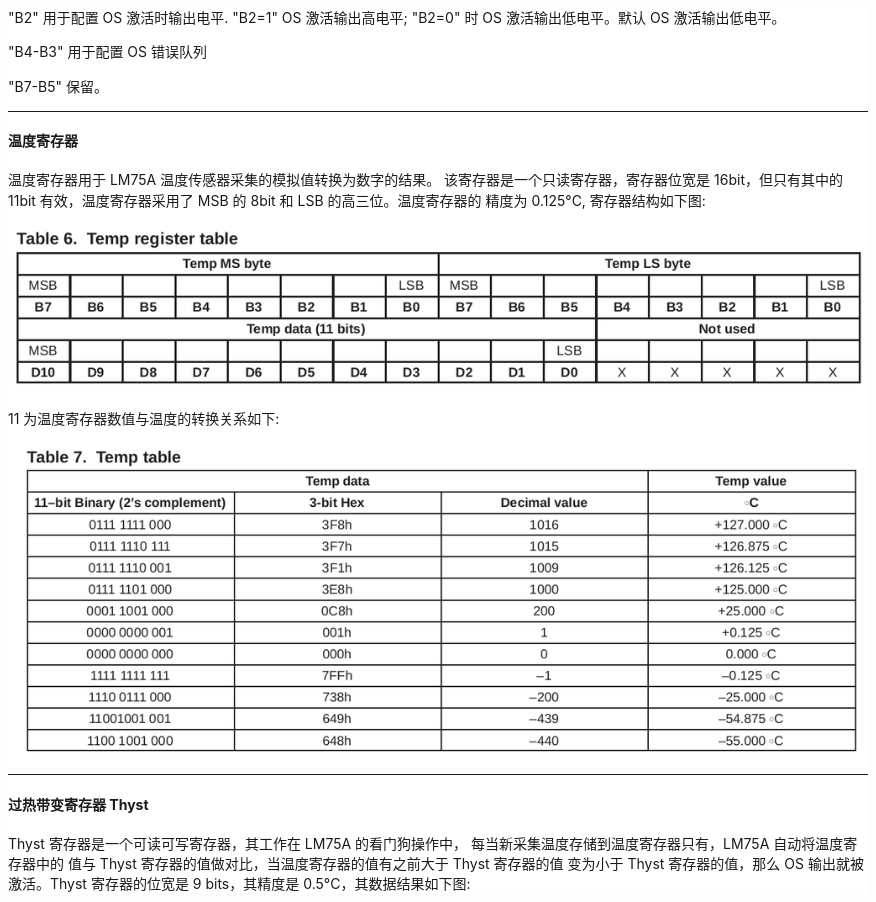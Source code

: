 "B2" 用于配置 OS 激活时输出电平. "B2=1" OS 激活输出高电平; "B2=0"
时 OS 激活输出低电平。默认 OS 激活输出低电平。

"B4-B3" 用于配置 OS 错误队列

"B7-B5" 保留。

-----------------------------------------

#### <span id="M0012">温度寄存器</span>

温度寄存器用于 LM75A 温度传感器采集的模拟值转换为数字的结果。
该寄存器是一个只读寄存器，寄存器位宽是 16bit，但只有其中的 11bit
有效，温度寄存器采用了 MSB 的 8bit 和 LSB 的高三位。温度寄存器的
精度为 0.125°C, 寄存器结构如下图:

![](/assets/PDB/RPI/RPI000204.png)

11 为温度寄存器数值与温度的转换关系如下:

![](/assets/PDB/RPI/RPI000205.png)

-----------------------------------------

#### <span id="M0014">过热带变寄存器 Thyst</span>

Thyst 寄存器是一个可读可写寄存器，其工作在 LM75A 的看门狗操作中，
每当新采集温度存储到温度寄存器只有，LM75A 自动将温度寄存器中的
值与 Thyst 寄存器的值做对比，当温度寄存器的值有之前大于 Thyst 寄存器的值
变为小于 Thyst 寄存器的值，那么 OS 输出就被激活。Thyst 寄存器的位宽是 
9 bits，其精度是 0.5°C，其数据结果如下图:
